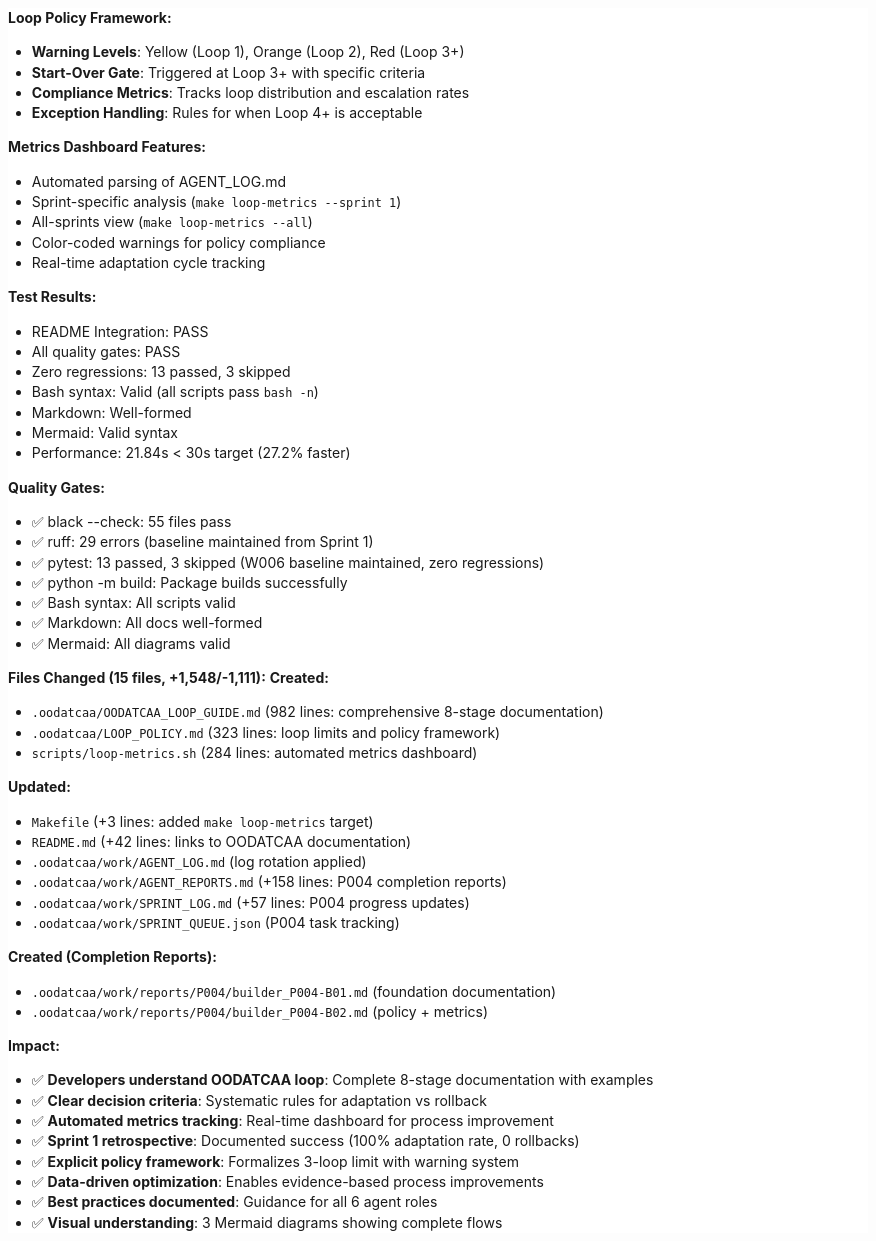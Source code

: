 **Loop Policy Framework:**
- **Warning Levels**: Yellow (Loop 1), Orange (Loop 2), Red (Loop 3+)
- **Start-Over Gate**: Triggered at Loop 3+ with specific criteria
- **Compliance Metrics**: Tracks loop distribution and escalation rates
- **Exception Handling**: Rules for when Loop 4+ is acceptable

**Metrics Dashboard Features:**
- Automated parsing of AGENT_LOG.md
- Sprint-specific analysis (`make loop-metrics --sprint 1`)
- All-sprints view (`make loop-metrics --all`)
- Color-coded warnings for policy compliance
- Real-time adaptation cycle tracking

**Test Results:**
- README Integration: PASS
- All quality gates: PASS
- Zero regressions: 13 passed, 3 skipped
- Bash syntax: Valid (all scripts pass `bash -n`)
- Markdown: Well-formed
- Mermaid: Valid syntax
- Performance: 21.84s < 30s target (27.2% faster)

**Quality Gates:**
- ✅ black --check: 55 files pass
- ✅ ruff: 29 errors (baseline maintained from Sprint 1)
- ✅ pytest: 13 passed, 3 skipped (W006 baseline maintained, zero regressions)
- ✅ python -m build: Package builds successfully
- ✅ Bash syntax: All scripts valid
- ✅ Markdown: All docs well-formed
- ✅ Mermaid: All diagrams valid

**Files Changed (15 files, +1,548/-1,111):**
**Created:**
- `.oodatcaa/OODATCAA_LOOP_GUIDE.md` (982 lines: comprehensive 8-stage documentation)
- `.oodatcaa/LOOP_POLICY.md` (323 lines: loop limits and policy framework)
- `scripts/loop-metrics.sh` (284 lines: automated metrics dashboard)

**Updated:**
- `Makefile` (+3 lines: added `make loop-metrics` target)
- `README.md` (+42 lines: links to OODATCAA documentation)
- `.oodatcaa/work/AGENT_LOG.md` (log rotation applied)
- `.oodatcaa/work/AGENT_REPORTS.md` (+158 lines: P004 completion reports)
- `.oodatcaa/work/SPRINT_LOG.md` (+57 lines: P004 progress updates)
- `.oodatcaa/work/SPRINT_QUEUE.json` (P004 task tracking)

**Created (Completion Reports):**
- `.oodatcaa/work/reports/P004/builder_P004-B01.md` (foundation documentation)
- `.oodatcaa/work/reports/P004/builder_P004-B02.md` (policy + metrics)

**Impact:**
- ✅ **Developers understand OODATCAA loop**: Complete 8-stage documentation with examples
- ✅ **Clear decision criteria**: Systematic rules for adaptation vs rollback
- ✅ **Automated metrics tracking**: Real-time dashboard for process improvement
- ✅ **Sprint 1 retrospective**: Documented success (100% adaptation rate, 0 rollbacks)
- ✅ **Explicit policy framework**: Formalizes 3-loop limit with warning system
- ✅ **Data-driven optimization**: Enables evidence-based process improvements
- ✅ **Best practices documented**: Guidance for all 6 agent roles
- ✅ **Visual understanding**: 3 Mermaid diagrams showing complete flows
